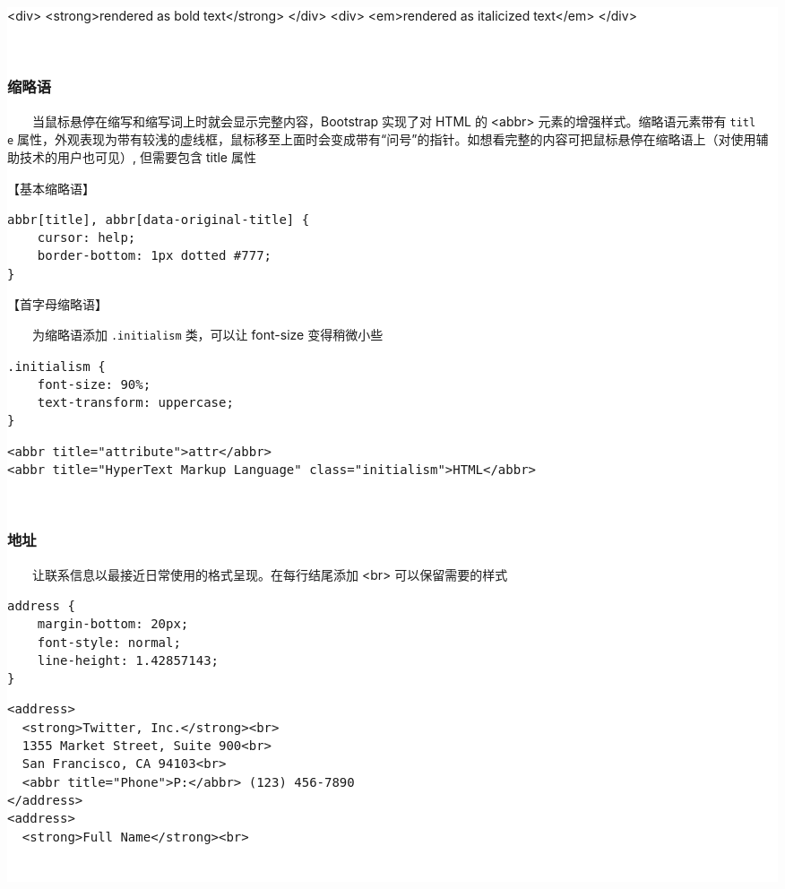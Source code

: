 &lt;div&gt;
    &lt;strong&gt;rendered as bold text&lt;/strong&gt;
&lt;/div&gt;
&lt;div&gt;
    &lt;em&gt;rendered as italicized text&lt;/em&gt;
&lt;/div&gt;</pre>
</div>

<iframe style="width: 100%; height: 190px;" src="https://demo.xiaohuochai.site/bootstrap/typeset/t2.html" frameborder="0" width="320" height="240"></iframe>

&nbsp;

### 缩略语

&emsp;&emsp;当鼠标悬停在缩写和缩写词上时就会显示完整内容，Bootstrap 实现了对 HTML 的&nbsp;&lt;abbr&gt;&nbsp;元素的增强样式。缩略语元素带有&nbsp;`title`&nbsp;属性，外观表现为带有较浅的虚线框，鼠标移至上面时会变成带有&ldquo;问号&rdquo;的指针。如想看完整的内容可把鼠标悬停在缩略语上（对使用辅助技术的用户也可见）, 但需要包含 title 属性

【基本缩略语】

<div>
<pre>abbr[title], abbr[data-original-title] {
    cursor: help;
    border-bottom: 1px dotted #777;
}</pre>
</div>

【首字母缩略语】

&emsp;&emsp;为缩略语添加&nbsp;`.initialism`&nbsp;类，可以让 font-size 变得稍微小些

<div>
<pre>.initialism {
    font-size: 90%;
    text-transform: uppercase;
}</pre>
</div>
<div>
<pre>&lt;abbr title="attribute"&gt;attr&lt;/abbr&gt;
&lt;abbr title="HyperText Markup Language" class="initialism"&gt;HTML&lt;/abbr&gt;</pre>
</div>

<iframe style="width: 100%; height: 50px;" src="https://demo.xiaohuochai.site/bootstrap/typeset/t3.html" frameborder="0" width="320" height="240"></iframe>

&nbsp;

### 地址

&emsp;&emsp;让联系信息以最接近日常使用的格式呈现。在每行结尾添加&nbsp;&lt;br&gt;&nbsp;可以保留需要的样式

<div>
<pre>address {
    margin-bottom: 20px;
    font-style: normal;
    line-height: 1.42857143;
}</pre>
</div>
<div>
<pre>&lt;address&gt;
  &lt;strong&gt;Twitter, Inc.&lt;/strong&gt;&lt;br&gt;
  1355 Market Street, Suite 900&lt;br&gt;
  San Francisco, CA 94103&lt;br&gt;
  &lt;abbr title="Phone"&gt;P:&lt;/abbr&gt; (123) 456-7890
&lt;/address&gt;
&lt;address&gt;
  &lt;strong&gt;Full Name&lt;/strong&gt;&lt;br&gt;